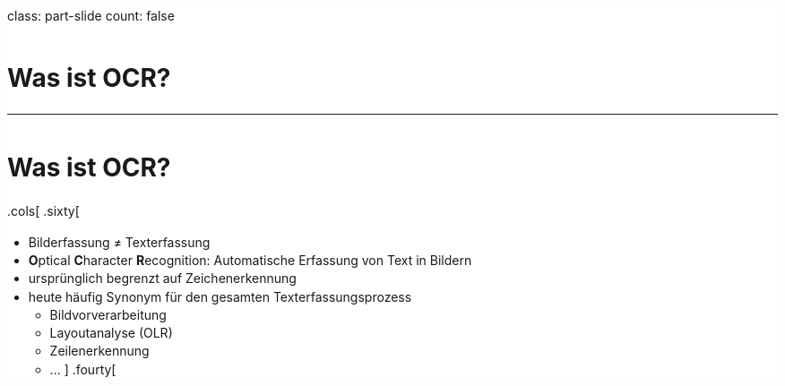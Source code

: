 
class: part-slide
count: false

# Was ist OCR?

---

# Was ist OCR?

.cols[
.sixty[
- Bilderfassung ≠ Texterfassung
- **O**ptical **C**haracter **R**ecognition: Automatische Erfassung von Text in Bildern
- ursprünglich begrenzt auf Zeichenerkennung
- heute häufig Synonym für den gesamten Texterfassungsprozess
  + Bildvorverarbeitung
  + Layoutanalyse (OLR)
  + Zeilenerkennung
  + ...
]
.fourty[